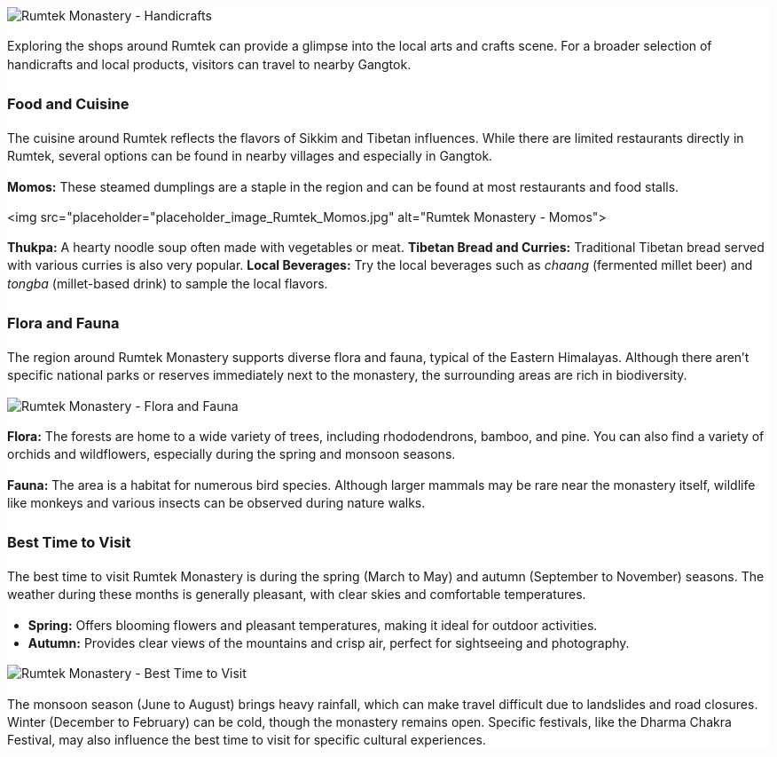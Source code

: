 <img src="placeholder_image_Rumtek_Handicrafts.jpg" alt="Rumtek Monastery - Handicrafts">

Exploring the shops around Rumtek can provide a glimpse into the local arts and crafts scene. For a broader selection of handicrafts and local products, visitors can travel to nearby Gangtok.

### **Food and Cuisine**

The cuisine around Rumtek reflects the flavors of Sikkim and Tibetan influences. While there are limited restaurants directly in Rumtek, several options can be found in nearby villages and especially in Gangtok.

**Momos:** These steamed dumplings are a staple in the region and can be found at most restaurants and food stalls.

<img src="placeholder="placeholder_image_Rumtek_Momos.jpg" alt="Rumtek Monastery - Momos">

**Thukpa:** A hearty noodle soup often made with vegetables or meat.
**Tibetan Bread and Curries:** Traditional Tibetan bread served with various curries is also very popular.
**Local Beverages:** Try the local beverages such as *chaang* (fermented millet beer) and *tongba* (millet-based drink) to sample the local flavors.

### **Flora and Fauna**

The region around Rumtek Monastery supports diverse flora and fauna, typical of the Eastern Himalayas. Although there aren’t specific national parks or reserves immediately next to the monastery, the surrounding areas are rich in biodiversity.

<img src="placeholder_image_Rumtek_FloraFauna.jpg" alt="Rumtek Monastery - Flora and Fauna">

**Flora:** The forests are home to a wide variety of trees, including rhododendrons, bamboo, and pine. You can also find a variety of orchids and wildflowers, especially during the spring and monsoon seasons.

**Fauna:** The area is a habitat for numerous bird species. Although larger mammals may be rare near the monastery itself, wildlife like monkeys and various insects can be observed during nature walks.

### **Best Time to Visit**

The best time to visit Rumtek Monastery is during the spring (March to May) and autumn (September to November) seasons. The weather during these months is generally pleasant, with clear skies and comfortable temperatures.

*   **Spring:** Offers blooming flowers and pleasant temperatures, making it ideal for outdoor activities.
*   **Autumn:** Provides clear views of the mountains and crisp air, perfect for sightseeing and photography.

<img src="placeholder_image_Rumtek_BestTime.jpg" alt="Rumtek Monastery - Best Time to Visit">

The monsoon season (June to August) brings heavy rainfall, which can make travel difficult due to landslides and road closures. Winter (December to February) can be cold, though the monastery remains open. Specific festivals, like the Dharma Chakra Festival, may also influence the best time to visit for specific cultural experiences.

